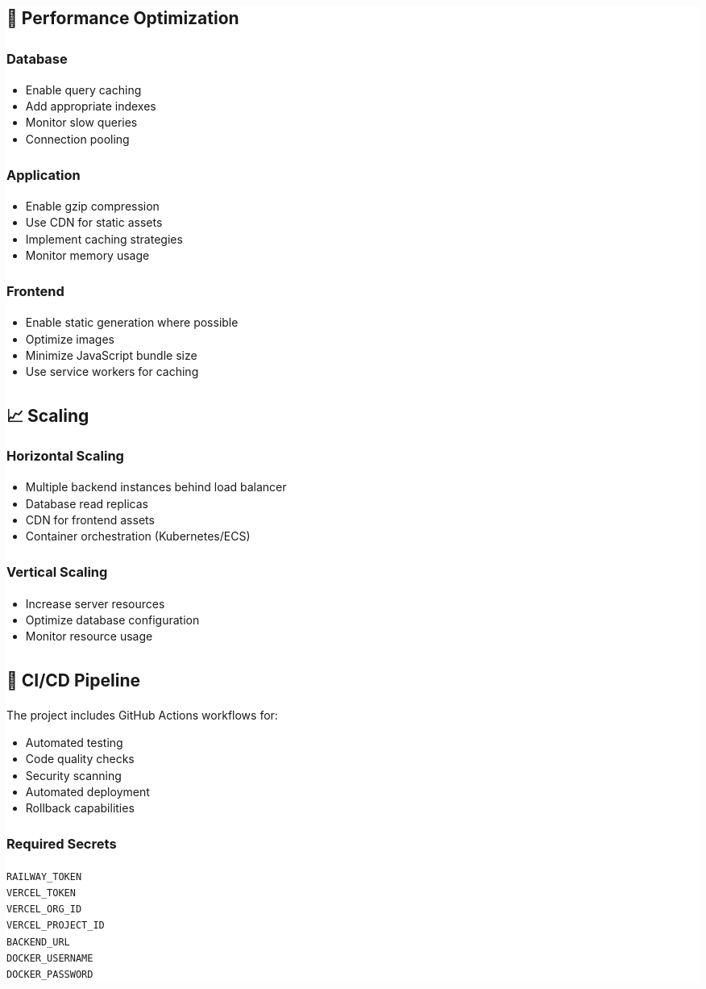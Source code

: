 ## 🚀 Performance Optimization

### Database
- Enable query caching
- Add appropriate indexes
- Monitor slow queries
- Connection pooling

### Application
- Enable gzip compression
- Use CDN for static assets
- Implement caching strategies
- Monitor memory usage

### Frontend
- Enable static generation where possible
- Optimize images
- Minimize JavaScript bundle size
- Use service workers for caching

## 📈 Scaling

### Horizontal Scaling
- Multiple backend instances behind load balancer
- Database read replicas
- CDN for frontend assets
- Container orchestration (Kubernetes/ECS)

### Vertical Scaling
- Increase server resources
- Optimize database configuration
- Monitor resource usage

## 🔄 CI/CD Pipeline

The project includes GitHub Actions workflows for:
- Automated testing
- Code quality checks
- Security scanning
- Automated deployment
- Rollback capabilities

### Required Secrets
```
RAILWAY_TOKEN
VERCEL_TOKEN
VERCEL_ORG_ID
VERCEL_PROJECT_ID
BACKEND_URL
DOCKER_USERNAME
DOCKER_PASSWORD
```
